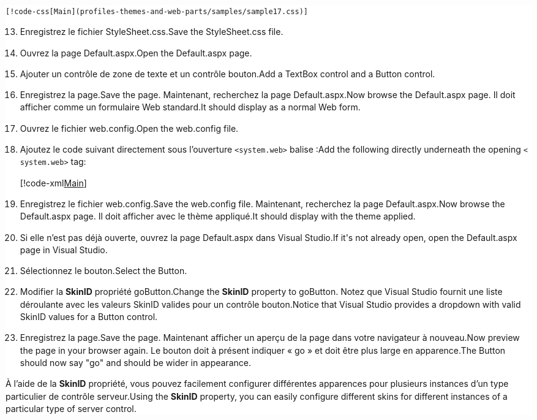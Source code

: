     [!code-css[Main](profiles-themes-and-web-parts/samples/sample17.css)]
13. <span data-ttu-id="492d4-336">Enregistrez le fichier StyleSheet.css.</span><span class="sxs-lookup"><span data-stu-id="492d4-336">Save the StyleSheet.css file.</span></span>
14. <span data-ttu-id="492d4-337">Ouvrez la page Default.aspx.</span><span class="sxs-lookup"><span data-stu-id="492d4-337">Open the Default.aspx page.</span></span>
15. <span data-ttu-id="492d4-338">Ajouter un contrôle de zone de texte et un contrôle bouton.</span><span class="sxs-lookup"><span data-stu-id="492d4-338">Add a TextBox control and a Button control.</span></span>
16. <span data-ttu-id="492d4-339">Enregistrez la page.</span><span class="sxs-lookup"><span data-stu-id="492d4-339">Save the page.</span></span> <span data-ttu-id="492d4-340">Maintenant, recherchez la page Default.aspx.</span><span class="sxs-lookup"><span data-stu-id="492d4-340">Now browse the Default.aspx page.</span></span> <span data-ttu-id="492d4-341">Il doit afficher comme un formulaire Web standard.</span><span class="sxs-lookup"><span data-stu-id="492d4-341">It should display as a normal Web form.</span></span>
17. <span data-ttu-id="492d4-342">Ouvrez le fichier web.config.</span><span class="sxs-lookup"><span data-stu-id="492d4-342">Open the web.config file.</span></span>
18. <span data-ttu-id="492d4-343">Ajoutez le code suivant directement sous l’ouverture `<system.web>` balise :</span><span class="sxs-lookup"><span data-stu-id="492d4-343">Add the following directly underneath the opening `<system.web>` tag:</span></span> 

    [!code-xml[Main](profiles-themes-and-web-parts/samples/sample18.xml)]
19. <span data-ttu-id="492d4-344">Enregistrez le fichier web.config.</span><span class="sxs-lookup"><span data-stu-id="492d4-344">Save the web.config file.</span></span> <span data-ttu-id="492d4-345">Maintenant, recherchez la page Default.aspx.</span><span class="sxs-lookup"><span data-stu-id="492d4-345">Now browse the Default.aspx page.</span></span> <span data-ttu-id="492d4-346">Il doit afficher avec le thème appliqué.</span><span class="sxs-lookup"><span data-stu-id="492d4-346">It should display with the theme applied.</span></span>
20. <span data-ttu-id="492d4-347">Si elle n’est pas déjà ouverte, ouvrez la page Default.aspx dans Visual Studio.</span><span class="sxs-lookup"><span data-stu-id="492d4-347">If it's not already open, open the Default.aspx page in Visual Studio.</span></span>
21. <span data-ttu-id="492d4-348">Sélectionnez le bouton.</span><span class="sxs-lookup"><span data-stu-id="492d4-348">Select the Button.</span></span>
22. <span data-ttu-id="492d4-349">Modifier la **SkinID** propriété goButton.</span><span class="sxs-lookup"><span data-stu-id="492d4-349">Change the **SkinID** property to goButton.</span></span> <span data-ttu-id="492d4-350">Notez que Visual Studio fournit une liste déroulante avec les valeurs SkinID valides pour un contrôle bouton.</span><span class="sxs-lookup"><span data-stu-id="492d4-350">Notice that Visual Studio provides a dropdown with valid SkinID values for a Button control.</span></span>
23. <span data-ttu-id="492d4-351">Enregistrez la page.</span><span class="sxs-lookup"><span data-stu-id="492d4-351">Save the page.</span></span> <span data-ttu-id="492d4-352">Maintenant afficher un aperçu de la page dans votre navigateur à nouveau.</span><span class="sxs-lookup"><span data-stu-id="492d4-352">Now preview the page in your browser again.</span></span> <span data-ttu-id="492d4-353">Le bouton doit à présent indiquer « go » et doit être plus large en apparence.</span><span class="sxs-lookup"><span data-stu-id="492d4-353">The Button should now say "go" and should be wider in appearance.</span></span>

<span data-ttu-id="492d4-354">À l’aide de la **SkinID** propriété, vous pouvez facilement configurer différentes apparences pour plusieurs instances d’un type particulier de contrôle serveur.</span><span class="sxs-lookup"><span data-stu-id="492d4-354">Using the **SkinID** property, you can easily configure different skins for different instances of a particular type of server control.</span></span>
